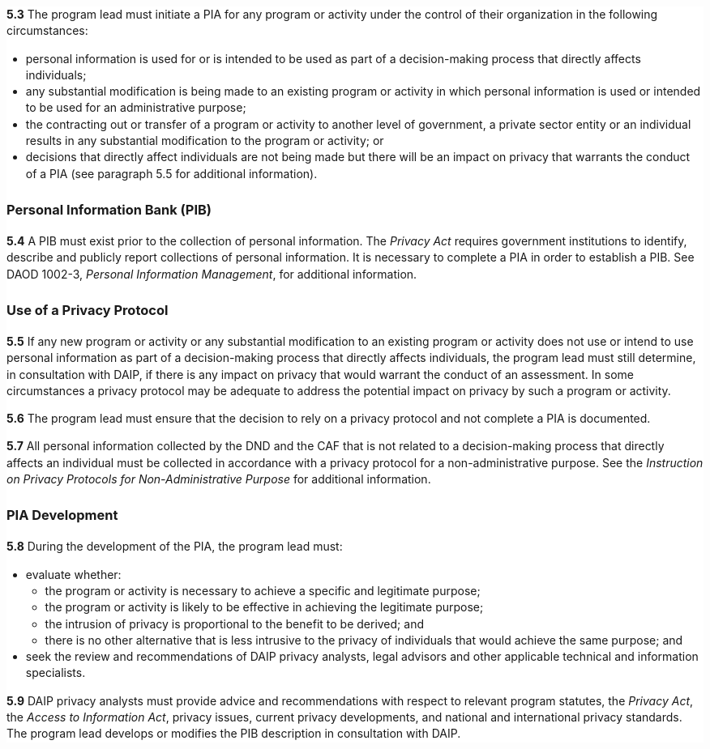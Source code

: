 **5.3** The program lead must initiate a PIA for any program or activity under the control of their organization in the following circumstances:

*   personal information is used for or is intended to be used as part of a decision-making process that directly affects individuals;
*   any substantial modification is being made to an existing program or activity in which personal information is used or intended to be used for an administrative purpose;
*   the contracting out or transfer of a program or activity to another level of government, a private sector entity or an individual results in any substantial modification to the program or activity; or
*   decisions that directly affect individuals are not being made but there will be an impact on privacy that warrants the conduct of a PIA (see paragraph 5.5 for additional information).

### Personal Information Bank (PIB)

**5.4** A PIB must exist prior to the collection of personal information. The _Privacy Act_ requires government institutions to identify, describe and publicly report collections of personal information. It is necessary to complete a PIA in order to establish a PIB. See DAOD 1002-3, _Personal Information Management_, for additional information.

### Use of a Privacy Protocol

**5.5** If any new program or activity or any substantial modification to an existing program or activity does not use or intend to use personal information as part of a decision-making process that directly affects individuals, the program lead must still determine, in consultation with DAIP, if there is any impact on privacy that would warrant the conduct of an assessment. In some circumstances a privacy protocol may be adequate to address the potential impact on privacy by such a program or activity.

**5.6** The program lead must ensure that the decision to rely on a privacy protocol and not complete a PIA is documented.

**5.7** All personal information collected by the DND and the CAF that is not related to a decision-making process that directly affects an individual must be collected in accordance with a privacy protocol for a non-administrative purpose. See the _Instruction on Privacy Protocols for Non-Administrative Purpose_ for additional information.

### PIA Development

**5.8** During the development of the PIA, the program lead must:

*   evaluate whether:
    *   the program or activity is necessary to achieve a specific and legitimate purpose;
    *   the program or activity is likely to be effective in achieving the legitimate purpose;
    *   the intrusion of privacy is proportional to the benefit to be derived; and
    *   there is no other alternative that is less intrusive to the privacy of individuals that would achieve the same purpose; and
*   seek the review and recommendations of DAIP privacy analysts, legal advisors and other applicable technical and information specialists.

**5.9** DAIP privacy analysts must provide advice and recommendations with respect to relevant program statutes, the _Privacy Act_, the _Access to Information Act_, privacy issues, current privacy developments, and national and international privacy standards. The program lead develops or modifies the PIB description in consultation with DAIP.
